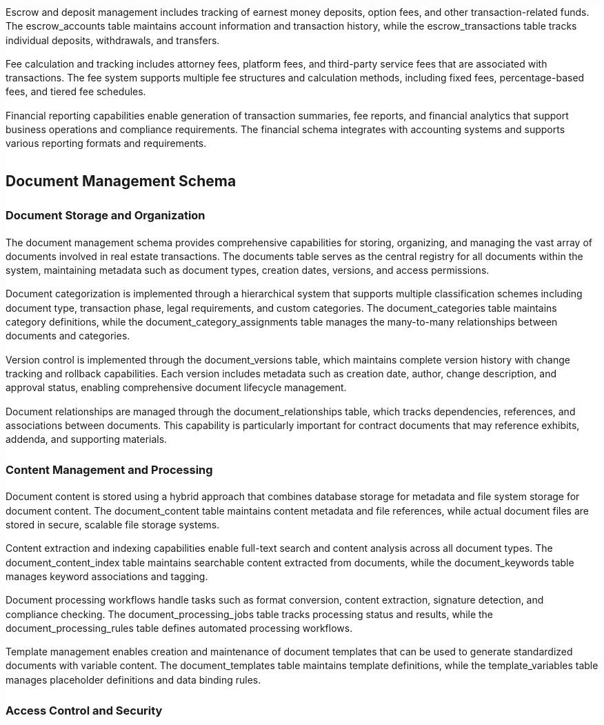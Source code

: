 Escrow and deposit management includes tracking of earnest money deposits, option fees, and other transaction-related funds. The escrow_accounts table maintains account information and transaction history, while the escrow_transactions table tracks individual deposits, withdrawals, and transfers.

Fee calculation and tracking includes attorney fees, platform fees, and third-party service fees that are associated with transactions. The fee system supports multiple fee structures and calculation methods, including fixed fees, percentage-based fees, and tiered fee schedules.

Financial reporting capabilities enable generation of transaction summaries, fee reports, and financial analytics that support business operations and compliance requirements. The financial schema integrates with accounting systems and supports various reporting formats and requirements.

## Document Management Schema

### Document Storage and Organization

The document management schema provides comprehensive capabilities for storing, organizing, and managing the vast array of documents involved in real estate transactions. The documents table serves as the central registry for all documents within the system, maintaining metadata such as document types, creation dates, versions, and access permissions.

Document categorization is implemented through a hierarchical system that supports multiple classification schemes including document type, transaction phase, legal requirements, and custom categories. The document_categories table maintains category definitions, while the document_category_assignments table manages the many-to-many relationships between documents and categories.

Version control is implemented through the document_versions table, which maintains complete version history with change tracking and rollback capabilities. Each version includes metadata such as creation date, author, change description, and approval status, enabling comprehensive document lifecycle management.

Document relationships are managed through the document_relationships table, which tracks dependencies, references, and associations between documents. This capability is particularly important for contract documents that may reference exhibits, addenda, and supporting materials.

### Content Management and Processing

Document content is stored using a hybrid approach that combines database storage for metadata and file system storage for document content. The document_content table maintains content metadata and file references, while actual document files are stored in secure, scalable file storage systems.

Content extraction and indexing capabilities enable full-text search and content analysis across all document types. The document_content_index table maintains searchable content extracted from documents, while the document_keywords table manages keyword associations and tagging.

Document processing workflows handle tasks such as format conversion, content extraction, signature detection, and compliance checking. The document_processing_jobs table tracks processing status and results, while the document_processing_rules table defines automated processing workflows.

Template management enables creation and maintenance of document templates that can be used to generate standardized documents with variable content. The document_templates table maintains template definitions, while the template_variables table manages placeholder definitions and data binding rules.

### Access Control and Security
